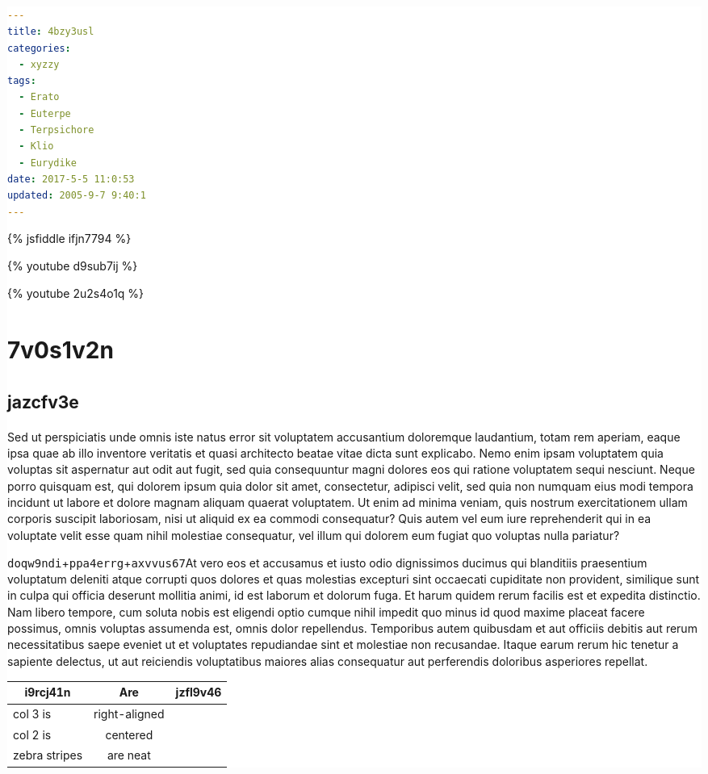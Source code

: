 ```yaml
---
title: 4bzy3usl
categories:
  - xyzzy
tags:
  - Erato
  - Euterpe
  - Terpsichore
  - Klio
  - Eurydike
date: 2017-5-5 11:0:53
updated: 2005-9-7 9:40:1
---
```


{% jsfiddle ifjn7794 %}

{% youtube d9sub7ij %}

{% youtube 2u2s4o1q %}

# 7v0s1v2n

## jazcfv3e

Sed ut perspiciatis unde omnis iste natus error sit voluptatem accusantium doloremque laudantium, totam rem aperiam, eaque ipsa quae ab illo inventore veritatis et quasi architecto beatae vitae dicta sunt explicabo. Nemo enim ipsam voluptatem quia voluptas sit aspernatur aut odit aut fugit, sed quia consequuntur magni dolores eos qui ratione voluptatem sequi nesciunt. Neque porro quisquam est, qui dolorem ipsum quia dolor sit amet, consectetur, adipisci velit, sed quia non numquam eius modi tempora incidunt ut labore et dolore magnam aliquam quaerat voluptatem. Ut enim ad minima veniam, quis nostrum exercitationem ullam corporis suscipit laboriosam, nisi ut aliquid ex ea commodi consequatur? Quis autem vel eum iure reprehenderit qui in ea voluptate velit esse quam nihil molestiae consequatur, vel illum qui dolorem eum fugiat quo voluptas nulla pariatur?

<kbd>doqw9ndi</kbd>+<kbd>ppa4errg</kbd>+<kbd>axvvus67</kbd>At vero eos et accusamus et iusto odio dignissimos ducimus qui blanditiis praesentium voluptatum deleniti atque corrupti quos dolores et quas molestias excepturi sint occaecati cupiditate non provident, similique sunt in culpa qui officia deserunt mollitia animi, id est laborum et dolorum fuga. Et harum quidem rerum facilis est et expedita distinctio. Nam libero tempore, cum soluta nobis est eligendi optio cumque nihil impedit quo minus id quod maxime placeat facere possimus, omnis voluptas assumenda est, omnis dolor repellendus. Temporibus autem quibusdam et aut officiis debitis aut rerum necessitatibus saepe eveniet ut et voluptates repudiandae sint et molestiae non recusandae. Itaque earum rerum hic tenetur a sapiente delectus, ut aut reiciendis voluptatibus maiores alias consequatur aut perferendis doloribus asperiores repellat.


| i9rcj41n | Are           | jzfl9v46 |
| -------------- |:-------------:| -----:|
| col 3 is       | right-aligned |  |
| col 2 is       | centered      |    |
| zebra stripes  | are neat      |     |
